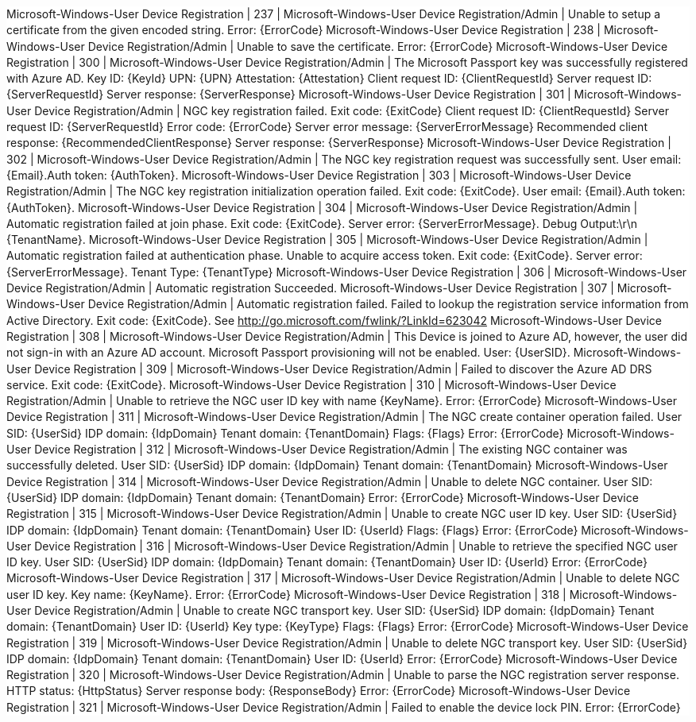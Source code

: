 Microsoft-Windows-User Device Registration  |  237       |  Microsoft-Windows-User Device Registration/Admin  |  Unable to setup a certificate from the given encoded string. Error: {ErrorCode}
Microsoft-Windows-User Device Registration  |  238       |  Microsoft-Windows-User Device Registration/Admin  |  Unable to save the certificate. Error: {ErrorCode}
Microsoft-Windows-User Device Registration  |  300       |  Microsoft-Windows-User Device Registration/Admin  |  The Microsoft Passport key was successfully registered with Azure AD. Key ID: {KeyId} UPN: {UPN} Attestation: {Attestation} Client request ID: {ClientRequestId} Server request ID: {ServerRequestId} Server response: {ServerResponse}
Microsoft-Windows-User Device Registration  |  301       |  Microsoft-Windows-User Device Registration/Admin  |  NGC key registration failed. Exit code: {ExitCode} Client request ID: {ClientRequestId} Server request ID: {ServerRequestId} Error code: {ErrorCode} Server error message: {ServerErrorMessage} Recommended client response: {RecommendedClientResponse} Server response: {ServerResponse}
Microsoft-Windows-User Device Registration  |  302       |  Microsoft-Windows-User Device Registration/Admin  |  The NGC key registration request was successfully sent. User email: {Email}.Auth token: {AuthToken}.
Microsoft-Windows-User Device Registration  |  303       |  Microsoft-Windows-User Device Registration/Admin  |  The NGC key registration initialization operation failed. Exit code: {ExitCode}. User email: {Email}.Auth token: {AuthToken}.
Microsoft-Windows-User Device Registration  |  304       |  Microsoft-Windows-User Device Registration/Admin  |  Automatic registration failed at join phase.  Exit code: {ExitCode}. Server error: {ServerErrorMessage}. Debug Output:\r\n {TenantName}.
Microsoft-Windows-User Device Registration  |  305       |  Microsoft-Windows-User Device Registration/Admin  |  Automatic registration failed at authentication phase.  Unable to acquire access token.  Exit code: {ExitCode}. Server error: {ServerErrorMessage}. Tenant Type: {TenantType}
Microsoft-Windows-User Device Registration  |  306       |  Microsoft-Windows-User Device Registration/Admin  |  Automatic registration Succeeded.
Microsoft-Windows-User Device Registration  |  307       |  Microsoft-Windows-User Device Registration/Admin  |  Automatic registration failed. Failed to lookup the registration service information from Active Directory. Exit code: {ExitCode}. See http://go.microsoft.com/fwlink/?LinkId=623042
Microsoft-Windows-User Device Registration  |  308       |  Microsoft-Windows-User Device Registration/Admin  |  This Device is joined to Azure AD, however, the user did not sign-in with an Azure AD account. Microsoft Passport provisioning will not be enabled. User: {UserSID}.
Microsoft-Windows-User Device Registration  |  309       |  Microsoft-Windows-User Device Registration/Admin  |  Failed to discover the Azure AD DRS service. Exit code: {ExitCode}.
Microsoft-Windows-User Device Registration  |  310       |  Microsoft-Windows-User Device Registration/Admin  |  Unable to retrieve the NGC user ID key with name {KeyName}. Error: {ErrorCode}
Microsoft-Windows-User Device Registration  |  311       |  Microsoft-Windows-User Device Registration/Admin  |  The NGC create container operation failed. User SID: {UserSid} IDP domain: {IdpDomain} Tenant domain: {TenantDomain} Flags: {Flags} Error: {ErrorCode}
Microsoft-Windows-User Device Registration  |  312       |  Microsoft-Windows-User Device Registration/Admin  |  The existing NGC container was successfully deleted. User SID: {UserSid} IDP domain: {IdpDomain} Tenant domain: {TenantDomain}
Microsoft-Windows-User Device Registration  |  314       |  Microsoft-Windows-User Device Registration/Admin  |  Unable to delete NGC container. User SID: {UserSid} IDP domain: {IdpDomain} Tenant domain: {TenantDomain} Error: {ErrorCode}
Microsoft-Windows-User Device Registration  |  315       |  Microsoft-Windows-User Device Registration/Admin  |  Unable to create NGC user ID key. User SID: {UserSid} IDP domain: {IdpDomain} Tenant domain: {TenantDomain} User ID: {UserId} Flags: {Flags} Error: {ErrorCode}
Microsoft-Windows-User Device Registration  |  316       |  Microsoft-Windows-User Device Registration/Admin  |  Unable to retrieve the specified NGC user ID key. User SID: {UserSid} IDP domain: {IdpDomain} Tenant domain: {TenantDomain} User ID: {UserId} Error: {ErrorCode}
Microsoft-Windows-User Device Registration  |  317       |  Microsoft-Windows-User Device Registration/Admin  |  Unable to delete NGC user ID key. Key name: {KeyName}. Error: {ErrorCode}
Microsoft-Windows-User Device Registration  |  318       |  Microsoft-Windows-User Device Registration/Admin  |  Unable to create NGC transport key. User SID: {UserSid} IDP domain: {IdpDomain} Tenant domain: {TenantDomain} User ID: {UserId} Key type: {KeyType} Flags: {Flags} Error: {ErrorCode}
Microsoft-Windows-User Device Registration  |  319       |  Microsoft-Windows-User Device Registration/Admin  |  Unable to delete NGC transport key. User SID: {UserSid} IDP domain: {IdpDomain} Tenant domain: {TenantDomain} User ID: {UserId} Error: {ErrorCode}
Microsoft-Windows-User Device Registration  |  320       |  Microsoft-Windows-User Device Registration/Admin  |  Unable to parse the NGC registration server response. HTTP status: {HttpStatus} Server response body: {ResponseBody} Error: {ErrorCode}
Microsoft-Windows-User Device Registration  |  321       |  Microsoft-Windows-User Device Registration/Admin  |  Failed to enable the device lock PIN. Error: {ErrorCode}